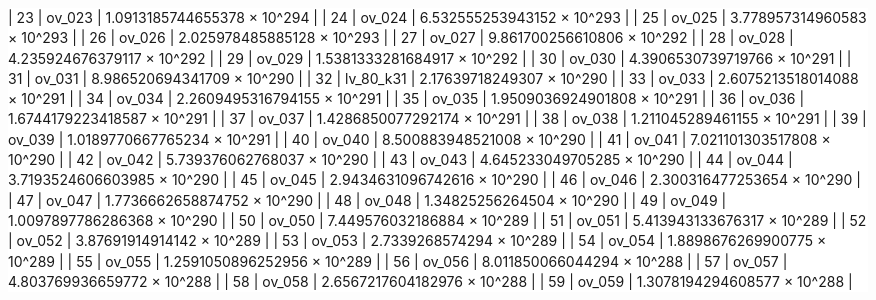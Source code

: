 | 23 | ov_023 | 1.0913185744655378 × 10^294 |
| 24 | ov_024 | 6.532555253943152 × 10^293 |
| 25 | ov_025 | 3.778957314960583 × 10^293 |
| 26 | ov_026 | 2.025978485885128 × 10^293 |
| 27 | ov_027 | 9.861700256610806 × 10^292 |
| 28 | ov_028 | 4.235924676379117 × 10^292 |
| 29 | ov_029 | 1.5381333281684917 × 10^292 |
| 30 | ov_030 | 4.3906530739719766 × 10^291 |
| 31 | ov_031 | 8.986520694341709 × 10^290 |
| 32 | lv_80_k31 | 2.17639718249307 × 10^290 |
| 33 | ov_033 | 2.6075213518014088 × 10^291 |
| 34 | ov_034 | 2.2609495316794155 × 10^291 |
| 35 | ov_035 | 1.9509036924901808 × 10^291 |
| 36 | ov_036 | 1.6744179223418587 × 10^291 |
| 37 | ov_037 | 1.4286850077292174 × 10^291 |
| 38 | ov_038 | 1.211045289461155 × 10^291 |
| 39 | ov_039 | 1.0189770667765234 × 10^291 |
| 40 | ov_040 | 8.500883948521008 × 10^290 |
| 41 | ov_041 | 7.021101303517808 × 10^290 |
| 42 | ov_042 | 5.739376062768037 × 10^290 |
| 43 | ov_043 | 4.645233049705285 × 10^290 |
| 44 | ov_044 | 3.7193524606603985 × 10^290 |
| 45 | ov_045 | 2.9434631096742616 × 10^290 |
| 46 | ov_046 | 2.300316477253654 × 10^290 |
| 47 | ov_047 | 1.7736662658874752 × 10^290 |
| 48 | ov_048 | 1.34825256264504 × 10^290 |
| 49 | ov_049 | 1.0097897786286368 × 10^290 |
| 50 | ov_050 | 7.449576032186884 × 10^289 |
| 51 | ov_051 | 5.413943133676317 × 10^289 |
| 52 | ov_052 | 3.87691914914142 × 10^289 |
| 53 | ov_053 | 2.7339268574294 × 10^289 |
| 54 | ov_054 | 1.8898676269900775 × 10^289 |
| 55 | ov_055 | 1.2591050896252956 × 10^289 |
| 56 | ov_056 | 8.011850066044294 × 10^288 |
| 57 | ov_057 | 4.803769936659772 × 10^288 |
| 58 | ov_058 | 2.6567217604182976 × 10^288 |
| 59 | ov_059 | 1.3078194294608577 × 10^288 |